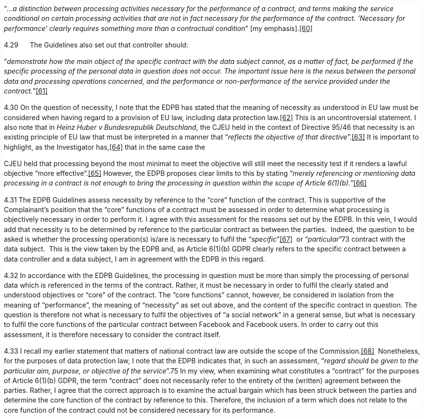 “_…a distinction between processing activities necessary for the performance of a contract, and terms making the service conditional on certain processing activities that are not in fact necessary for the performance of the contract. ‘Necessary for performance’ clearly requires something more than a contractual condition_” [my emphasis].[[60]](#_ftn60)

4.29      The Guidelines also set out that controller should:

“_demonstrate how the main object of the specific contract with the data subject cannot, as a matter of fact, be performed if the specific processing of the personal data in question does not occur. The important issue here is the nexus between the personal data and processing operations concerned, and the performance or non-performance of the service provided under the contract._”[[61]](#_ftn61)

4.30 On the question of necessity, I note that the EDPB has stated that the meaning of necessity as understood in EU law must be considered when having regard to a provision of EU law, including data protection law.[[62]](#_ftn62) This is an uncontroversial statement. I also note that in _Heinz Huber v Bundesrepublik Deutschland_, the CJEU held in the context of Directive 95/46 that necessity is an existing principle of EU law that must be interpreted in a manner that “_reflects the objective of that directive_”.[[63]](#_ftn63) It is important to highlight, as the Investigator has,[[64]](#_ftn64) that in the same case the

CJEU held that processing beyond the most minimal to meet the objective will still meet the necessity test if it renders a lawful objective “more effective”.[[65]](#_ftn65) However, the EDPB proposes clear limits to this by stating “_merely referencing or mentioning data processing in a contract is not enough to bring the processing in question within the scope of Article 6(1)(b)._”[[66]](#_ftn66) 

4.31 The EDPB Guidelines assess necessity by reference to the “core” function of the contract. This is supportive of the Complainant’s position that the “core” functions of a contract must be assessed in order to determine what processing is objectively necessary in order to perform it. I agree with this assessment for the reasons set out by the EDPB. In this vein, I would add that necessity is to be determined by reference to the particular contract as between the parties.  Indeed, the question to be asked is whether the processing operation(s) is/are is necessary to fulfil the “_specific_”[[67]](#_ftn67)  or “_particular_”73 contract with the data subject.  This is the view taken by the EDPB and, as Article 6(1)(b) GDPR clearly refers to the specific contract between a data controller and a data subject, I am in agreement with the EDPB in this regard.

4.32 In accordance with the EDPB Guidelines, the processing in question must be more than simply the processing of personal data which is referenced in the terms of the contract. Rather, it must be necessary in order to fulfil the clearly stated and understood objectives or “core” of the contract. The “core functions” cannot, however, be considered in isolation from the meaning of “performance”, the meaning of “necessity” as set out above, and the content of the specific contract in question. The question is therefore not what is necessary to fulfil the objectives of “a social network” in a general sense, but what is necessary to fulfil the core functions of the particular contract between Facebook and Facebook users. In order to carry out this assessment, it is therefore necessary to consider the contract itself.

4.33 I recall my earlier statement that matters of national contract law are outside the scope of the Commission.[[68]](#_ftn68)  Nonetheless, for the purposes of data protection law, I note that the EDPB indicates that, in such an assessment, “_regard should be given to the particular aim, purpose, or objective of the service_”.75 In my view, when examining what constitutes a “contract” for the purposes of Article 6(1)(b) GDPR, the term “contract” does not necessarily refer to the entirety of the (written) agreement between the parties. Rather, I agree that the correct approach is to examine the actual bargain which has been struck between the parties and determine the core function of the contract by reference to this. Therefore, the inclusion of a term which does not relate to the core function of the contract could not be considered necessary for its performance.  
